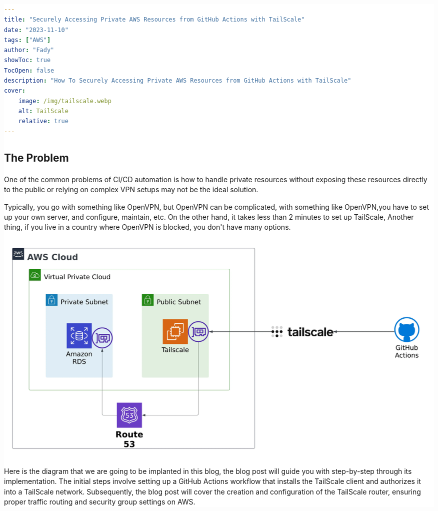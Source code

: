 ```yaml
---
title: "Securely Accessing Private AWS Resources from GitHub Actions with TailScale"
date: "2023-11-10"
tags: ["AWS"]
author: "Fady"
showToc: true
TocOpen: false
description: "How To Securely Accessing Private AWS Resources from GitHub Actions with TailScale"
cover:
    image: /img/tailscale.webp
    alt: TailScale
    relative: true
---
```

## The Problem
One of the common problems of CI/CD automation is how to handle private resources without exposing these resources directly to the public or relying on complex VPN setups may not be the ideal solution.

Typically, you go with something like OpenVPN, but OpenVPN can be complicated, with something like OpenVPN,you have to set up your own server, and configure, maintain, etc. On the other hand, it takes less than 2 minutes to set up TailScale, Another thing, if you live in a country where OpenVPN is blocked, you don't have many options.

![](images/diagram.webp)

Here is the diagram that we are going to be implanted in this blog, the blog post will guide you with step-by-step through its implementation. The initial steps involve setting up a GitHub Actions workflow that installs the TailScale client and authorizes it into a TailScale network. Subsequently, the blog post will cover the creation and configuration of the TailScale router, ensuring proper traffic routing and security group settings on AWS.
